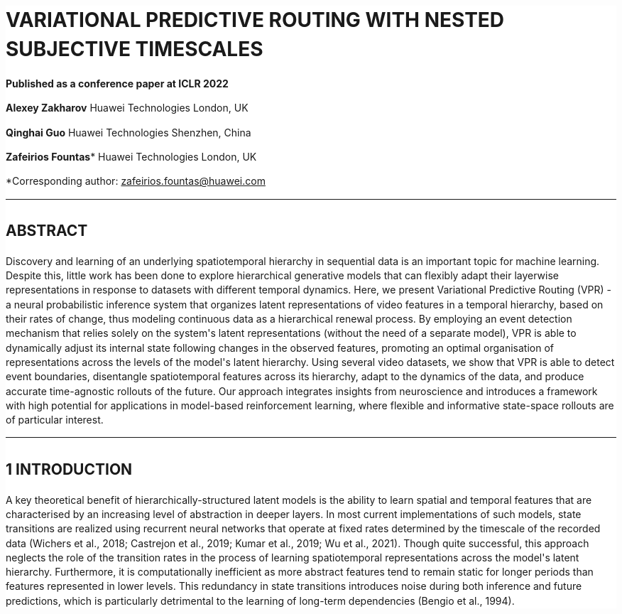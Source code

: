 # VARIATIONAL PREDICTIVE ROUTING WITH NESTED SUBJECTIVE TIMESCALES

**Published as a conference paper at ICLR 2022**

**Alexey Zakharov**
Huawei Technologies
London, UK

**Qinghai Guo**
Huawei Technologies
Shenzhen, China

**Zafeirios Fountas***
Huawei Technologies
London, UK

*Corresponding author: zafeirios.fountas@huawei.com

---

## ABSTRACT

Discovery and learning of an underlying spatiotemporal hierarchy in sequential data is an important topic for machine learning. Despite this, little work has been done to explore hierarchical generative models that can flexibly adapt their layerwise representations in response to datasets with different temporal dynamics. Here, we present Variational Predictive Routing (VPR) - a neural probabilistic inference system that organizes latent representations of video features in a temporal hierarchy, based on their rates of change, thus modeling continuous data as a hierarchical renewal process. By employing an event detection mechanism that relies solely on the system's latent representations (without the need of a separate model), VPR is able to dynamically adjust its internal state following changes in the observed features, promoting an optimal organisation of representations across the levels of the model's latent hierarchy. Using several video datasets, we show that VPR is able to detect event boundaries, disentangle spatiotemporal features across its hierarchy, adapt to the dynamics of the data, and produce accurate time-agnostic rollouts of the future. Our approach integrates insights from neuroscience and introduces a framework with high potential for applications in model-based reinforcement learning, where flexible and informative state-space rollouts are of particular interest.

---

## 1 INTRODUCTION

A key theoretical benefit of hierarchically-structured latent models is the ability to learn spatial and temporal features that are characterised by an increasing level of abstraction in deeper layers. In most current implementations of such models, state transitions are realized using recurrent neural networks that operate at fixed rates determined by the timescale of the recorded data (Wichers et al., 2018; Castrejon et al., 2019; Kumar et al., 2019; Wu et al., 2021). Though quite successful, this approach neglects the role of the transition rates in the process of learning spatiotemporal representations across the model's latent hierarchy. Furthermore, it is computationally inefficient as more abstract features tend to remain static for longer periods than features represented in lower levels. This redundancy in state transitions introduces noise during both inference and future predictions, which is particularly detrimental to the learning of long-term dependencies (Bengio et al., 1994).
